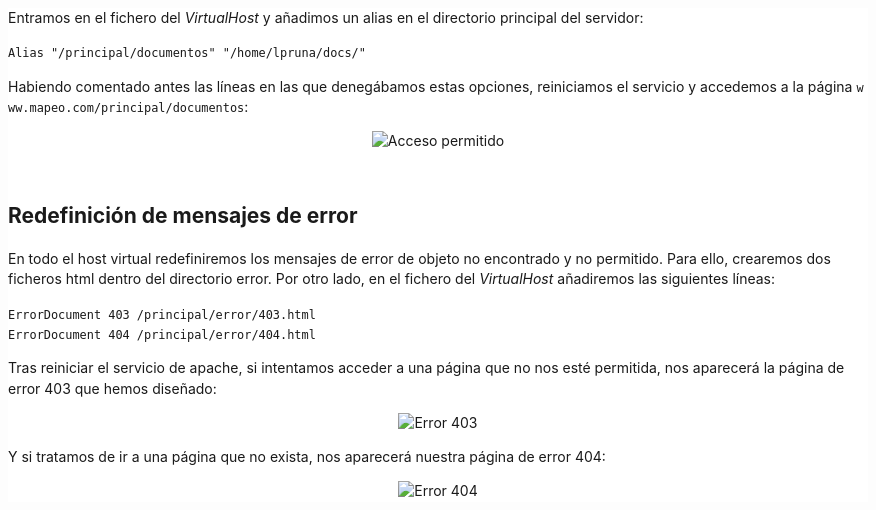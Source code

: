 Entramos en el fichero del *VirtualHost* y añadimos un alias en el directorio principal del servidor:
```
Alias "/principal/documentos" "/home/lpruna/docs/"
```

Habiendo comentado antes las líneas en las que denegábamos estas opciones, reiniciamos el servicio y accedemos a la página `www.mapeo.com/principal/documentos`:

<center>
<img src="{static}/images/http/permitido.png" alt="Acceso permitido" width="500"/>
</center>

</br>

## Redefinición de mensajes de error

En todo el host virtual redefiniremos los mensajes de error de objeto no encontrado y no permitido. Para ello, crearemos dos ficheros html dentro del directorio error. Por otro lado, en el fichero del *VirtualHost* añadiremos las siguientes líneas:
```
ErrorDocument 403 /principal/error/403.html
ErrorDocument 404 /principal/error/404.html
```

Tras reiniciar el servicio de apache, si intentamos acceder a una página que no nos esté permitida, nos aparecerá la página de error 403 que hemos diseñado:

<center>
<img src="{static}/images/http/403.png" alt="Error 403" width="500"/>
</center>

Y si tratamos de ir a una página que no exista, nos aparecerá nuestra página de error 404:

<center>
<img src="{static}/images/http/404.png" alt="Error 404" width="500"/>
</center>